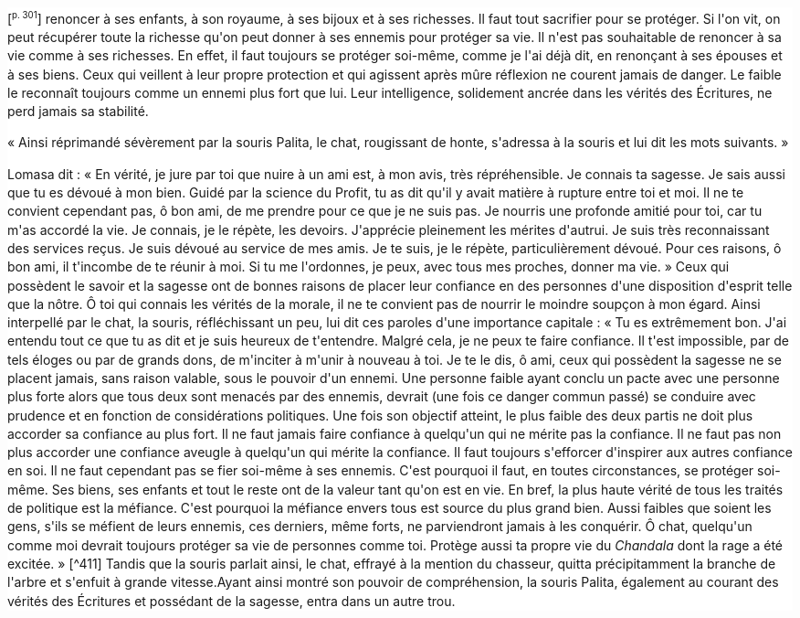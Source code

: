 <span id="p301">[<sup><small>p. 301</small></sup>]</span> renoncer à ses enfants, à son royaume, à ses bijoux et à ses richesses. Il faut tout sacrifier pour se protéger. Si l'on vit, on peut récupérer toute la richesse qu'on peut donner à ses ennemis pour protéger sa vie. Il n'est pas souhaitable de renoncer à sa vie comme à ses richesses. En effet, il faut toujours se protéger soi-même, comme je l'ai déjà dit, en renonçant à ses épouses et à ses biens. Ceux qui veillent à leur propre protection et qui agissent après mûre réflexion ne courent jamais de danger. Le faible le reconnaît toujours comme un ennemi plus fort que lui. Leur intelligence, solidement ancrée dans les vérités des Écritures, ne perd jamais sa stabilité.

« Ainsi réprimandé sévèrement par la souris Palita, le chat, rougissant de honte, s'adressa à la souris et lui dit les mots suivants. »

Lomasa dit : « En vérité, je jure par toi que nuire à un ami est, à mon avis, très répréhensible. Je connais ta sagesse. Je sais aussi que tu es dévoué à mon bien. Guidé par la science du Profit, tu as dit qu'il y avait matière à rupture entre toi et moi. Il ne te convient cependant pas, ô bon ami, de me prendre pour ce que je ne suis pas. Je nourris une profonde amitié pour toi, car tu m'as accordé la vie. Je connais, je le répète, les devoirs. J'apprécie pleinement les mérites d'autrui. Je suis très reconnaissant des services reçus. Je suis dévoué au service de mes amis. Je te suis, je le répète, particulièrement dévoué. Pour ces raisons, ô bon ami, il t'incombe de te réunir à moi. Si tu me l'ordonnes, je peux, avec tous mes proches, donner ma vie. » Ceux qui possèdent le savoir et la sagesse ont de bonnes raisons de placer leur confiance en des personnes d'une disposition d'esprit telle que la nôtre. Ô toi qui connais les vérités de la morale, il ne te convient pas de nourrir le moindre soupçon à mon égard. Ainsi interpellé par le chat, la souris, réfléchissant un peu, lui dit ces paroles d'une importance capitale : « Tu es extrêmement bon. J'ai entendu tout ce que tu as dit et je suis heureux de t'entendre. Malgré cela, je ne peux te faire confiance. Il t'est impossible, par de tels éloges ou par de grands dons, de m'inciter à m'unir à nouveau à toi. Je te le dis, ô ami, ceux qui possèdent la sagesse ne se placent jamais, sans raison valable, sous le pouvoir d'un ennemi. Une personne faible ayant conclu un pacte avec une personne plus forte alors que tous deux sont menacés par des ennemis, devrait (une fois ce danger commun passé) se conduire avec prudence et en fonction de considérations politiques. Une fois son objectif atteint, le plus faible des deux partis ne doit plus accorder sa confiance au plus fort. Il ne faut jamais faire confiance à quelqu'un qui ne mérite pas la confiance. Il ne faut pas non plus accorder une confiance aveugle à quelqu'un qui mérite la confiance. Il faut toujours s'efforcer d'inspirer aux autres confiance en soi. Il ne faut cependant pas se fier soi-même à ses ennemis. C'est pourquoi il faut, en toutes circonstances, se protéger soi-même. Ses biens, ses enfants et tout le reste ont de la valeur tant qu'on est en vie. En bref, la plus haute vérité de tous les traités de politique est la méfiance. C'est pourquoi la méfiance envers tous est source du plus grand bien. Aussi faibles que soient les gens, s'ils se méfient de leurs ennemis, ces derniers, même forts, ne parviendront jamais à les conquérir. Ô chat, quelqu'un comme moi devrait toujours protéger sa vie de personnes comme toi. Protège aussi ta propre vie du _Chandala_ dont la rage a été excitée. » [^411] Tandis que la souris parlait ainsi, le chat, effrayé à la mention du chasseur, quitta précipitamment la branche de l'arbre et s'enfuit à grande vitesse.Ayant ainsi montré son pouvoir de compréhension, la souris Palita, également au courant des vérités des Écritures et possédant de la sagesse, entra dans un autre trou.
